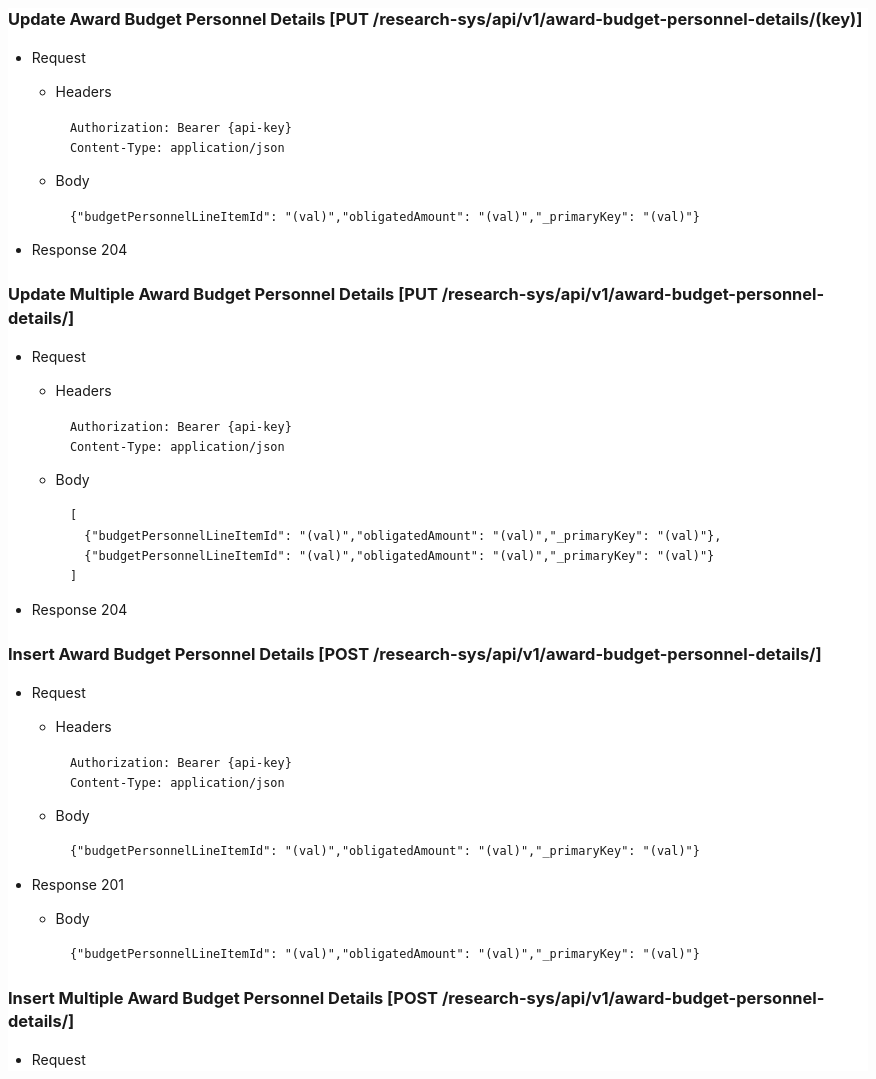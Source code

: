 
### Update Award Budget Personnel Details [PUT /research-sys/api/v1/award-budget-personnel-details/(key)]

+ Request

    + Headers

            Authorization: Bearer {api-key}   
            Content-Type: application/json

    + Body
    
            {"budgetPersonnelLineItemId": "(val)","obligatedAmount": "(val)","_primaryKey": "(val)"}
			
+ Response 204

### Update Multiple Award Budget Personnel Details [PUT /research-sys/api/v1/award-budget-personnel-details/]

+ Request

    + Headers

            Authorization: Bearer {api-key}   
            Content-Type: application/json

    + Body
    
            [
              {"budgetPersonnelLineItemId": "(val)","obligatedAmount": "(val)","_primaryKey": "(val)"},
              {"budgetPersonnelLineItemId": "(val)","obligatedAmount": "(val)","_primaryKey": "(val)"}
            ]
			
+ Response 204

### Insert Award Budget Personnel Details [POST /research-sys/api/v1/award-budget-personnel-details/]

+ Request

    + Headers

            Authorization: Bearer {api-key}   
            Content-Type: application/json

    + Body
    
            {"budgetPersonnelLineItemId": "(val)","obligatedAmount": "(val)","_primaryKey": "(val)"}
			
+ Response 201
    
    + Body
            
            {"budgetPersonnelLineItemId": "(val)","obligatedAmount": "(val)","_primaryKey": "(val)"}
            
### Insert Multiple Award Budget Personnel Details [POST /research-sys/api/v1/award-budget-personnel-details/]

+ Request
